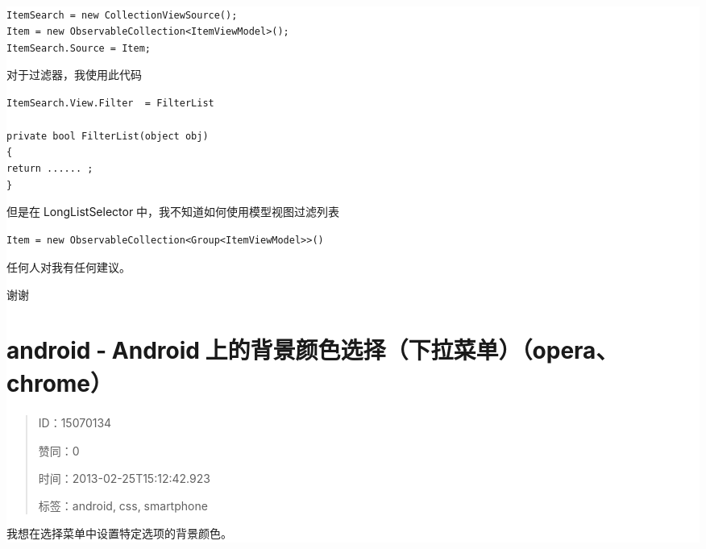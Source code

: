 ```
ItemSearch = new CollectionViewSource();
Item = new ObservableCollection<ItemViewModel>(); 
ItemSearch.Source = Item; 
```

对于过滤器，我使用此代码

```
ItemSearch.View.Filter  = FilterList

private bool FilterList(object obj)
{
return ...... ;
} 
```

但是在 LongListSelector 中，我不知道如何使用模型视图过滤列表

```
Item = new ObservableCollection<Group<ItemViewModel>>() 
```

任何人对我有任何建议。

谢谢

# android - Android 上的背景颜色选择（下拉菜单）（opera、chrome）

> ID：15070134
> 
> 赞同：0
> 
> 时间：2013-02-25T15:12:42.923
> 
> 标签：android, css, smartphone

我想在选择菜单中设置特定选项的背景颜色。

